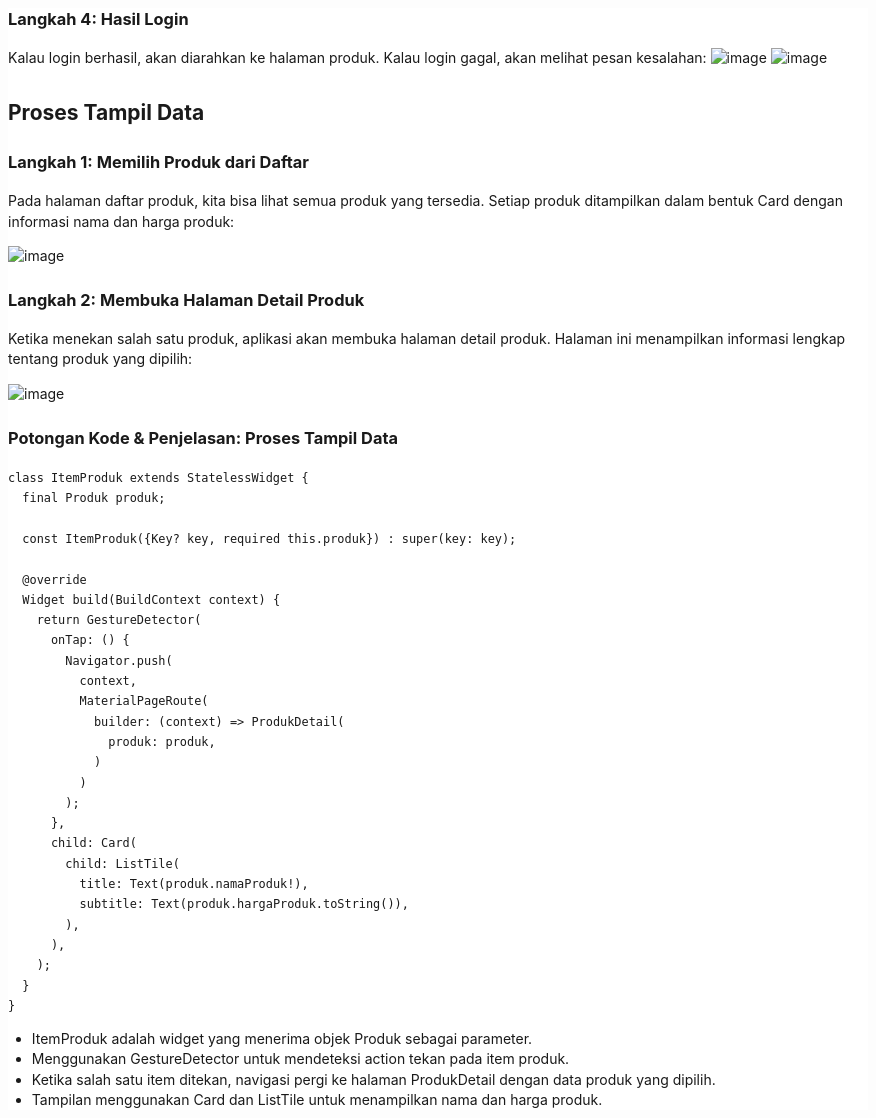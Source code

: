 ### Langkah 4: Hasil Login
Kalau login berhasil, akan diarahkan ke halaman produk. Kalau login gagal, akan melihat pesan kesalahan:
![image](https://github.com/user-attachments/assets/4984d5eb-c9e8-4a6d-b9aa-866ef0a03e49)
![image](https://github.com/user-attachments/assets/d4d08688-959c-4670-a6ca-fee0c6958b5d)

## Proses Tampil Data

### Langkah 1: Memilih Produk dari Daftar
Pada halaman daftar produk, kita bisa lihat semua produk yang tersedia. Setiap produk ditampilkan dalam bentuk Card dengan informasi nama dan harga produk:

![image](https://github.com/user-attachments/assets/c68f1604-8858-4456-8308-27af04b9a343)

### Langkah 2: Membuka Halaman Detail Produk
Ketika menekan salah satu produk, aplikasi akan membuka halaman detail produk. Halaman ini menampilkan informasi lengkap tentang produk yang dipilih:

![image](https://github.com/user-attachments/assets/a494e98f-9fb2-4df0-aabf-23d6001680ee)

### Potongan Kode & Penjelasan: Proses Tampil Data
```
class ItemProduk extends StatelessWidget {
  final Produk produk;

  const ItemProduk({Key? key, required this.produk}) : super(key: key);

  @override
  Widget build(BuildContext context) {
    return GestureDetector(
      onTap: () {
        Navigator.push(
          context,
          MaterialPageRoute(
            builder: (context) => ProdukDetail(
              produk: produk,
            )
          )
        );
      },
      child: Card(
        child: ListTile(
          title: Text(produk.namaProduk!),
          subtitle: Text(produk.hargaProduk.toString()),
        ),
      ),
    );
  }
}
```
- ItemProduk adalah widget yang menerima objek Produk sebagai parameter.
- Menggunakan GestureDetector untuk mendeteksi action tekan pada item produk.
- Ketika salah satu item ditekan, navigasi pergi ke halaman ProdukDetail dengan data produk yang dipilih.
- Tampilan menggunakan Card dan ListTile untuk menampilkan nama dan harga produk.
